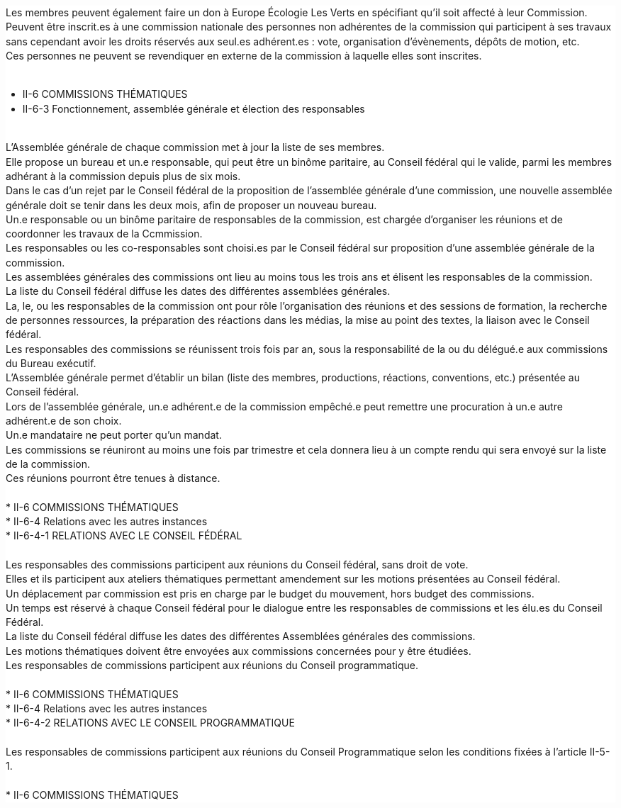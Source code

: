 Les membres peuvent également faire un don à Europe Écologie Les Verts en spécifiant qu’il soit affecté à leur Commission. <br/>
Peuvent être inscrit.es à une commission nationale des personnes non adhérentes de la commission qui participent à ses travaux sans cependant avoir les droits réservés aux seul.es adhérent.es : vote, organisation d’évènements, dépôts de motion, etc. <br/>
Ces personnes ne peuvent se revendiquer en externe de la commission à laquelle elles sont inscrites.<br/>
<br/>
* II-6 COMMISSIONS THÉMATIQUES <br/>
* II-6-3 Fonctionnement, assemblée générale et élection des responsables <br/>
<br/>
L’Assemblée générale de chaque commission met à jour la liste de ses membres. <br/>
Elle propose un bureau et un.e responsable, qui peut être un binôme paritaire, au Conseil fédéral qui le valide, parmi les membres adhérant à la commission depuis plus de six mois. <br/>
Dans le cas d’un rejet par le Conseil fédéral de la proposition de l’assemblée générale d’une commission, une nouvelle assemblée générale doit se tenir dans les deux mois, afin de proposer un nouveau bureau. <br/>
Un.e responsable ou un binôme paritaire de responsables de la commission, est chargée d’organiser les réunions et de coordonner les travaux de la Ccmmission. <br/>
Les responsables ou les co-responsables sont choisi.es par le Conseil fédéral sur proposition d’une assemblée générale de la commission. <br/>
Les assemblées générales des commissions ont lieu au moins tous les trois ans et élisent les responsables de la commission. <br/>
La liste du Conseil fédéral diffuse les dates des différentes assemblées générales. <br/>
La, le, ou les responsables de la commission ont pour rôle l’organisation des réunions et des sessions de formation, la recherche de personnes ressources, la préparation des réactions dans les médias, la mise au point des textes, la liaison avec le Conseil fédéral. <br/>
Les responsables des commissions se réunissent trois fois par an, sous la responsabilité de la ou du délégué.e aux commissions du Bureau exécutif. <br/>
L’Assemblée générale permet d’établir un bilan (liste des membres, productions, réactions, conventions, etc.) présentée au Conseil fédéral. <br/>
Lors de l’assemblée générale, un.e adhérent.e de la commission empêché.e peut remettre une procuration à un.e autre adhérent.e de son choix. <br/>
Un.e mandataire ne peut porter qu’un mandat. <br/>
Les commissions se réuniront au moins une fois par trimestre et cela donnera lieu à un compte rendu qui sera envoyé sur la liste de la commission. <br/>
Ces réunions pourront être tenues à distance.<br/>
<br/>
* II-6 COMMISSIONS THÉMATIQUES <br/>
* II-6-4 Relations avec les autres instances <br/>
* II-6-4-1 RELATIONS AVEC LE CONSEIL FÉDÉRAL <br/>
<br/>
Les responsables des commissions participent aux réunions du Conseil fédéral, sans droit de vote. <br/>
Elles et ils participent aux ateliers thématiques permettant amendement sur les motions présentées au Conseil fédéral. <br/>
Un déplacement par commission est pris en charge par le budget du mouvement, hors budget des commissions. <br/>
Un temps est réservé à chaque Conseil fédéral pour le dialogue entre les responsables de commissions et les élu.es du Conseil Fédéral. <br/>
La liste du Conseil fédéral diffuse les dates des différentes Assemblées générales des commissions. <br/>
Les motions thématiques doivent être envoyées aux commissions concernées pour y être étudiées. <br/>
Les responsables de commissions participent aux réunions du Conseil programmatique.<br/>
<br/>
* II-6 COMMISSIONS THÉMATIQUES <br/>
* II-6-4 Relations avec les autres instances <br/>
* II-6-4-2 RELATIONS AVEC LE CONSEIL PROGRAMMATIQUE <br/>
<br/>
Les responsables de commissions participent aux réunions du Conseil Programmatique selon les conditions fixées à l’article II-5-1.<br/>
<br/>
* II-6 COMMISSIONS THÉMATIQUES <br/>